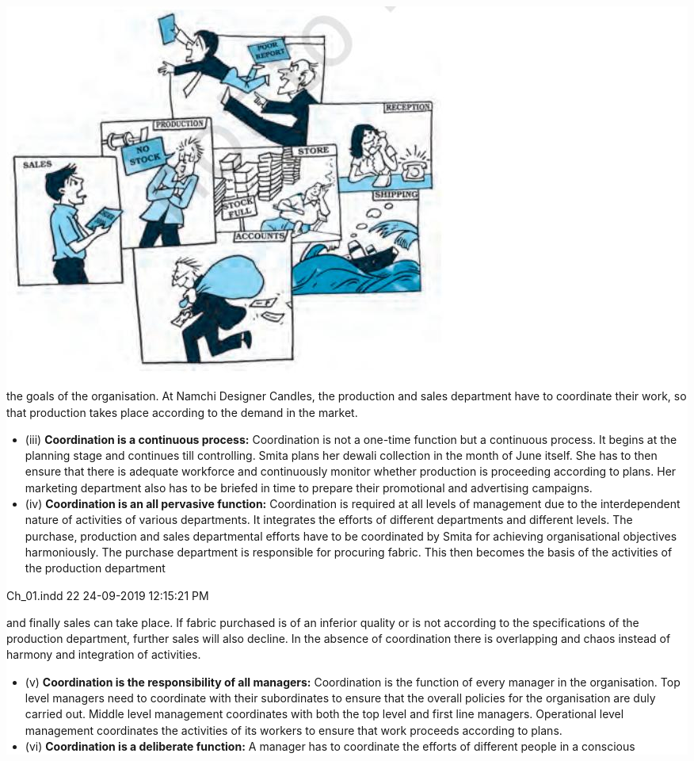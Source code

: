 ![](_page_21_Picture_7.jpeg)

the goals of the organisation. At Namchi Designer Candles, the production and sales department have to coordinate their work, so that production takes place according to the demand in the market.

- (iii) **Coordination is a continuous process:** Coordination is not a one-time function but a continuous process. It begins at the planning stage and continues till controlling. Smita plans her dewali collection in the month of June itself. She has to then ensure that there is adequate workforce and continuously monitor whether production is proceeding according to plans. Her marketing department also has to be briefed in time to prepare their promotional and advertising campaigns.
- (iv) **Coordination is an all pervasive function:** Coordination is required at all levels of management due to the interdependent nature of activities of various departments. It integrates the efforts of different departments and different levels. The purchase, production and sales departmental efforts have to be coordinated by Smita for achieving organisational objectives harmoniously. The purchase department is responsible for procuring fabric. This then becomes the basis of the activities of the production department

Ch_01.indd 22 24-09-2019 12:15:21 PM

and finally sales can take place. If fabric purchased is of an inferior quality or is not according to the specifications of the production department, further sales will also decline. In the absence of coordination there is overlapping and chaos instead of harmony and integration of activities.

- (v) **Coordination is the responsibility of all managers:** Coordination is the function of every manager in the organisation. Top level managers need to coordinate with their subordinates to ensure that the overall policies for the organisation are duly carried out. Middle level management coordinates with both the top level and first line managers. Operational level management coordinates the activities of its workers to ensure that work proceeds according to plans.
- (vi) **Coordination is a deliberate function:** A manager has to coordinate the efforts of different people in a conscious
